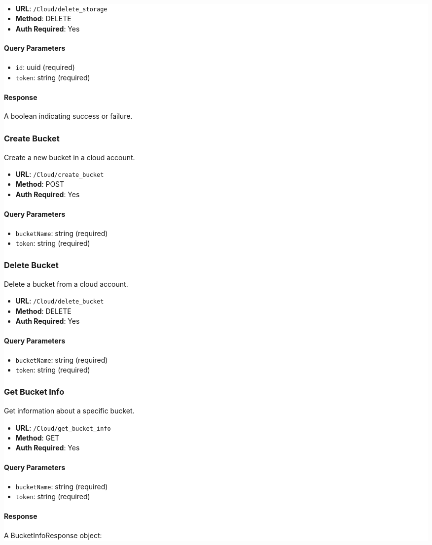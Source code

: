 - **URL**: `/Cloud/delete_storage`
- **Method**: DELETE
- **Auth Required**: Yes

#### Query Parameters

- `id`: uuid (required)
- `token`: string (required)

#### Response

A boolean indicating success or failure.

### Create Bucket

Create a new bucket in a cloud account.

- **URL**: `/Cloud/create_bucket`
- **Method**: POST
- **Auth Required**: Yes

#### Query Parameters

- `bucketName`: string (required)
- `token`: string (required)

### Delete Bucket

Delete a bucket from a cloud account.

- **URL**: `/Cloud/delete_bucket`
- **Method**: DELETE
- **Auth Required**: Yes

#### Query Parameters

- `bucketName`: string (required)
- `token`: string (required)

### Get Bucket Info

Get information about a specific bucket.

- **URL**: `/Cloud/get_bucket_info`
- **Method**: GET
- **Auth Required**: Yes

#### Query Parameters

- `bucketName`: string (required)
- `token`: string (required)

#### Response

A BucketInfoResponse object:
